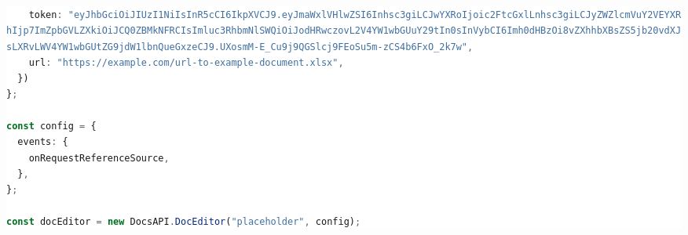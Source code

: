    ``` ts
       token: "eyJhbGciOiJIUzI1NiIsInR5cCI6IkpXVCJ9.eyJmaWxlVHlwZSI6Inhsc3giLCJwYXRoIjoic2FtcGxlLnhsc3giLCJyZWZlcmVuY2VEYXRhIjp7ImZpbGVLZXkiOiJCQ0ZBMkNFRCIsImluc3RhbmNlSWQiOiJodHRwczovL2V4YW1wbGUuY29tIn0sInVybCI6Imh0dHBzOi8vZXhhbXBsZS5jb20vdXJsLXRvLWV4YW1wbGUtZG9jdW1lbnQueGxzeCJ9.UXosmM-E_Cu9j9QGSlcj9FEoSu5m-zCS4b6FxO_2k7w",
       url: "https://example.com/url-to-example-document.xlsx",
     })
   };
   
   const config = {
     events: {
       onRequestReferenceSource,
     },
   };

   const docEditor = new DocsAPI.DocEditor("placeholder", config);
   ```
